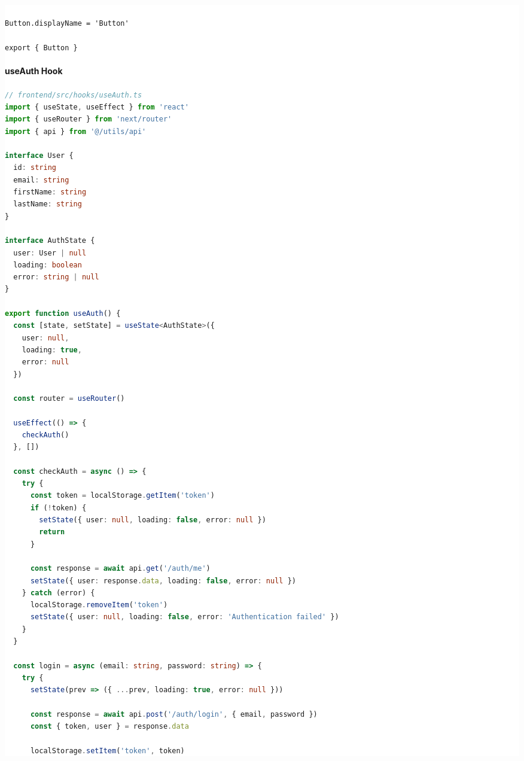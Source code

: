 ```tsx

Button.displayName = 'Button'

export { Button }
```

#### useAuth Hook
```typescript
// frontend/src/hooks/useAuth.ts
import { useState, useEffect } from 'react'
import { useRouter } from 'next/router'
import { api } from '@/utils/api'

interface User {
  id: string
  email: string
  firstName: string
  lastName: string
}

interface AuthState {
  user: User | null
  loading: boolean
  error: string | null
}

export function useAuth() {
  const [state, setState] = useState<AuthState>({
    user: null,
    loading: true,
    error: null
  })
  
  const router = useRouter()

  useEffect(() => {
    checkAuth()
  }, [])

  const checkAuth = async () => {
    try {
      const token = localStorage.getItem('token')
      if (!token) {
        setState({ user: null, loading: false, error: null })
        return
      }

      const response = await api.get('/auth/me')
      setState({ user: response.data, loading: false, error: null })
    } catch (error) {
      localStorage.removeItem('token')
      setState({ user: null, loading: false, error: 'Authentication failed' })
    }
  }

  const login = async (email: string, password: string) => {
    try {
      setState(prev => ({ ...prev, loading: true, error: null }))
      
      const response = await api.post('/auth/login', { email, password })
      const { token, user } = response.data
      
      localStorage.setItem('token', token)
```